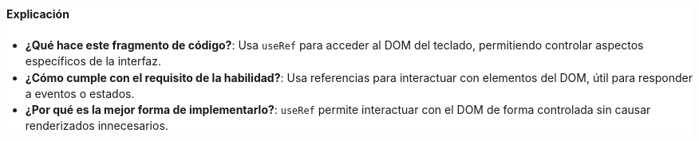 #### Explicación
- **¿Qué hace este fragmento de código?**: Usa `useRef` para acceder al DOM del teclado, permitiendo controlar aspectos específicos de la interfaz.
- **¿Cómo cumple con el requisito de la habilidad?**: Usa referencias para interactuar con elementos del DOM, útil para responder a eventos o estados.
- **¿Por qué es la mejor forma de implementarlo?**: `useRef` permite interactuar con el DOM de forma controlada sin causar renderizados innecesarios.





 
